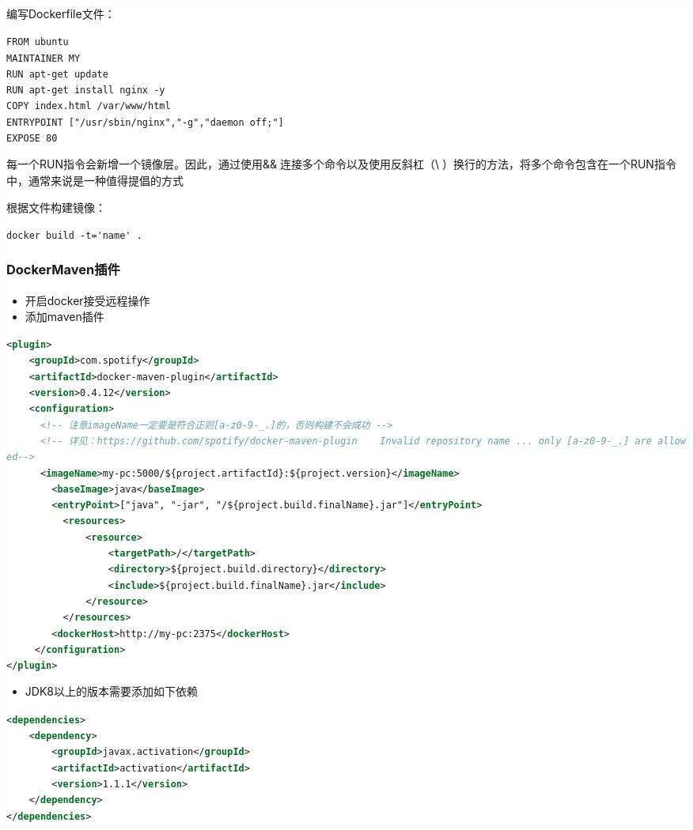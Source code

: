 编写Dockerfile文件：

```docker
FROM ubuntu
MAINTAINER MY
RUN apt-get update
RUN apt-get install nginx -y
COPY index.html /var/www/html
ENTRYPOINT ["/usr/sbin/nginx","-g","daemon off;"]
EXPOSE 80
```

每一个RUN指令会新增一个镜像层。因此，通过使用&& 连接多个命令以及使用反斜杠（\ ）换行的方法，将多个命令包含在一个RUN指令中，通常来说是一种值得提倡的方式

根据文件构建镜像：

```shell
docker build -t='name' .
```

### DockerMaven插件

- 开启docker接受远程操作
- 添加maven插件

```xml
<plugin>
    <groupId>com.spotify</groupId>
    <artifactId>docker-maven-plugin</artifactId>
    <version>0.4.12</version>
    <configuration>
      <!-- 注意imageName一定要是符合正则[a-z0-9-_.]的，否则构建不会成功 -->
      <!-- 详见：https://github.com/spotify/docker-maven-plugin    Invalid repository name ... only [a-z0-9-_.] are allowed-->
      <imageName>my-pc:5000/${project.artifactId}:${project.version}</imageName>
        <baseImage>java</baseImage>
        <entryPoint>["java", "-jar", "/${project.build.finalName}.jar"]</entryPoint>
          <resources>
              <resource>
                  <targetPath>/</targetPath>
                  <directory>${project.build.directory}</directory>
                  <include>${project.build.finalName}.jar</include>
              </resource>
          </resources>
        <dockerHost>http://my-pc:2375</dockerHost>
     </configuration>
</plugin>
```

- JDK8以上的版本需要添加如下依赖

```xml
<dependencies>
    <dependency>
        <groupId>javax.activation</groupId>
        <artifactId>activation</artifactId>
        <version>1.1.1</version>
    </dependency>
</dependencies>
```
